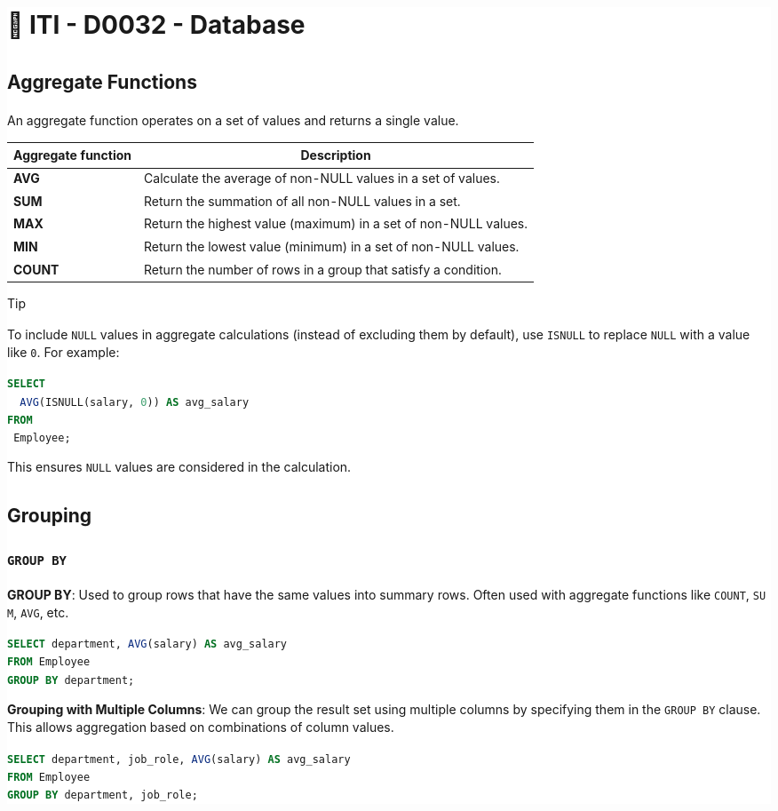# 🔖 ITI - D0032 - Database

## Aggregate Functions

An aggregate function operates on a set of values and returns a single value.

| **Aggregate function** | **Description**                                                 |
| ---------------------- | --------------------------------------------------------------- |
| **AVG**                | Calculate the average of non-NULL values in a set of values.    |
| **SUM**                | Return the summation of all non-NULL values in a set.           |
| **MAX**                | Return the highest value (maximum) in a set of non-NULL values. |
| **MIN**                | Return the lowest value (minimum) in a set of non-NULL values.  |
| **COUNT**              | Return the number of rows in a group that satisfy a condition.  |

> [!TIP]
> To include `NULL` values in aggregate calculations (instead of excluding them by default), use `ISNULL` to replace `NULL` with a value like `0`. For example:
>
> ```sql
> SELECT
>   AVG(ISNULL(salary, 0)) AS avg_salary
> FROM
>  Employee;
> ```
>
> This ensures `NULL` values are considered in the calculation.

## Grouping

### `GROUP BY`

**GROUP BY**: Used to group rows that have the same values into summary rows. Often used with aggregate functions like `COUNT`, `SUM`, `AVG`, etc.

```sql
SELECT department, AVG(salary) AS avg_salary
FROM Employee
GROUP BY department;
```

**Grouping with Multiple Columns**: We can group the result set using multiple columns by specifying them in the `GROUP BY` clause. This allows aggregation based on combinations of column values.

```sql
SELECT department, job_role, AVG(salary) AS avg_salary
FROM Employee
GROUP BY department, job_role;
```
